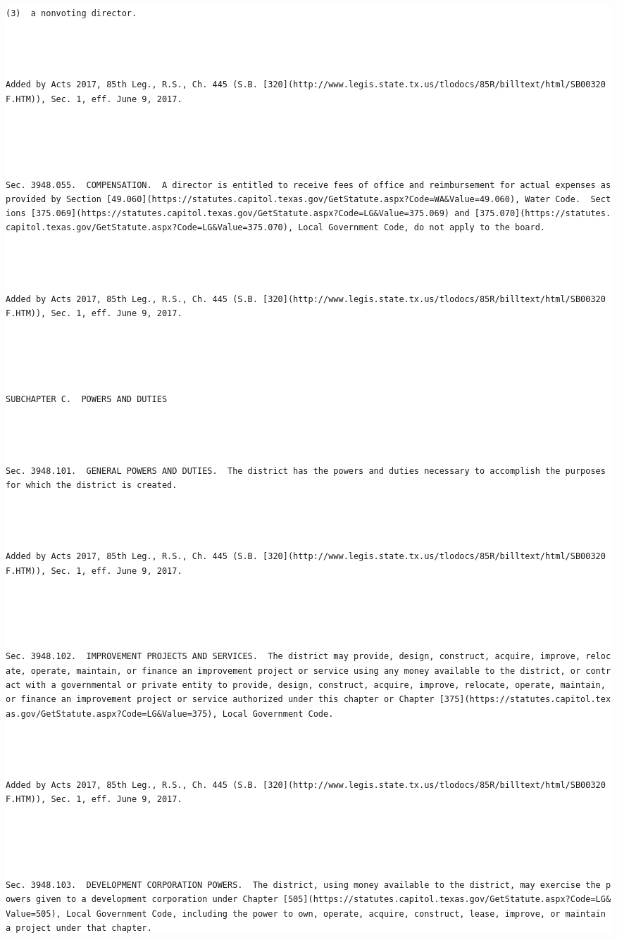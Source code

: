     (3)  a nonvoting director.
    
    
    
    
    Added by Acts 2017, 85th Leg., R.S., Ch. 445 (S.B. [320](http://www.legis.state.tx.us/tlodocs/85R/billtext/html/SB00320F.HTM)), Sec. 1, eff. June 9, 2017.
    
    
    
    
    
    Sec. 3948.055.  COMPENSATION.  A director is entitled to receive fees of office and reimbursement for actual expenses as provided by Section [49.060](https://statutes.capitol.texas.gov/GetStatute.aspx?Code=WA&Value=49.060), Water Code.  Sections [375.069](https://statutes.capitol.texas.gov/GetStatute.aspx?Code=LG&Value=375.069) and [375.070](https://statutes.capitol.texas.gov/GetStatute.aspx?Code=LG&Value=375.070), Local Government Code, do not apply to the board.
    
    
    
    
    Added by Acts 2017, 85th Leg., R.S., Ch. 445 (S.B. [320](http://www.legis.state.tx.us/tlodocs/85R/billtext/html/SB00320F.HTM)), Sec. 1, eff. June 9, 2017.
    
    
    
    
    
    SUBCHAPTER C.  POWERS AND DUTIES
    
      
    
    
    Sec. 3948.101.  GENERAL POWERS AND DUTIES.  The district has the powers and duties necessary to accomplish the purposes for which the district is created.
    
    
    
    
    Added by Acts 2017, 85th Leg., R.S., Ch. 445 (S.B. [320](http://www.legis.state.tx.us/tlodocs/85R/billtext/html/SB00320F.HTM)), Sec. 1, eff. June 9, 2017.
    
    
    
    
    
    Sec. 3948.102.  IMPROVEMENT PROJECTS AND SERVICES.  The district may provide, design, construct, acquire, improve, relocate, operate, maintain, or finance an improvement project or service using any money available to the district, or contract with a governmental or private entity to provide, design, construct, acquire, improve, relocate, operate, maintain, or finance an improvement project or service authorized under this chapter or Chapter [375](https://statutes.capitol.texas.gov/GetStatute.aspx?Code=LG&Value=375), Local Government Code.
    
    
    
    
    Added by Acts 2017, 85th Leg., R.S., Ch. 445 (S.B. [320](http://www.legis.state.tx.us/tlodocs/85R/billtext/html/SB00320F.HTM)), Sec. 1, eff. June 9, 2017.
    
    
    
    
    
    Sec. 3948.103.  DEVELOPMENT CORPORATION POWERS.  The district, using money available to the district, may exercise the powers given to a development corporation under Chapter [505](https://statutes.capitol.texas.gov/GetStatute.aspx?Code=LG&Value=505), Local Government Code, including the power to own, operate, acquire, construct, lease, improve, or maintain a project under that chapter.
    
    
    